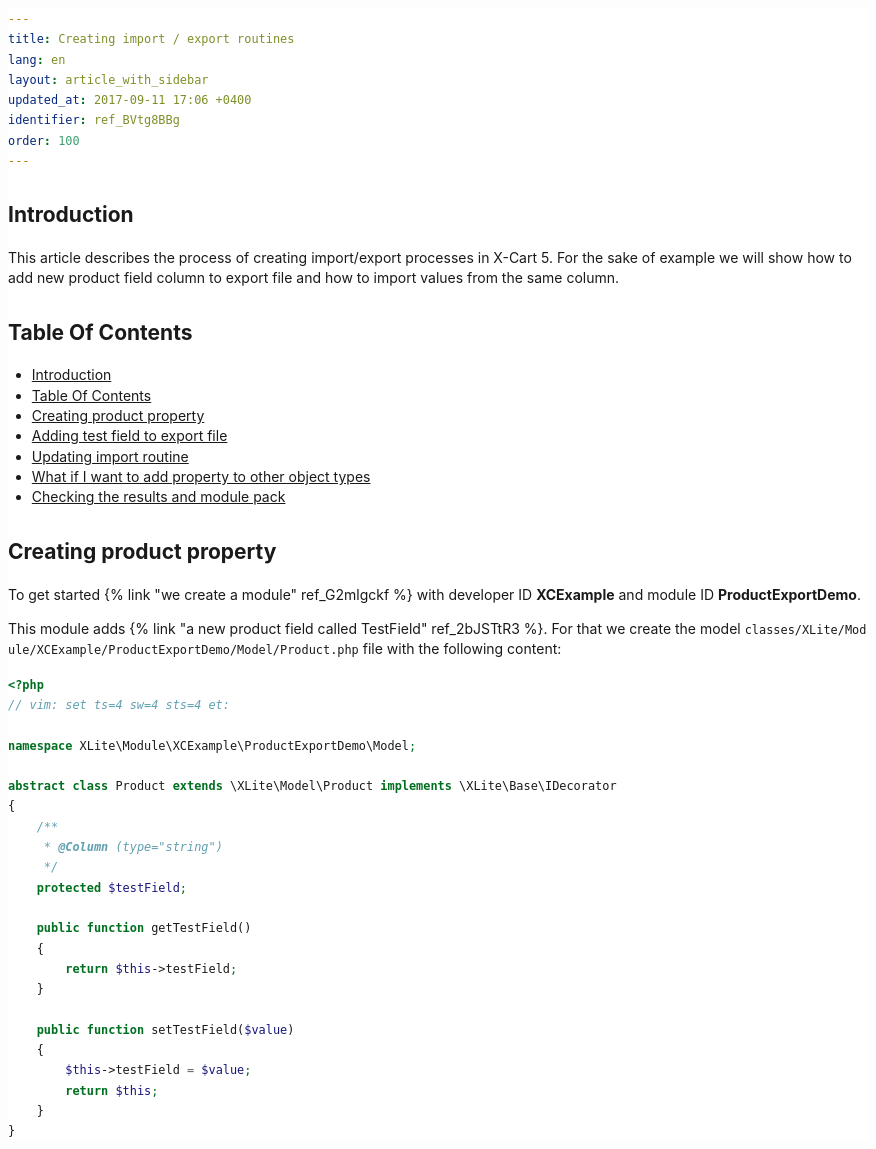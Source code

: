 ```yaml
---
title: Creating import / export routines
lang: en
layout: article_with_sidebar
updated_at: 2017-09-11 17:06 +0400
identifier: ref_BVtg8BBg
order: 100
---
```


## Introduction

This article describes the process of creating import/export processes in X-Cart 5. For the sake of example we will show how to add new product field column to export file and how to import values from the same column.

## Table Of Contents

* [Introduction](#introduction)
* [Table Of Contents](#table-of-contents)
* [Creating product property](#creating-product-property)
* [Adding test field to export file](#adding-test-field-to-export-file)
* [Updating import routine](#updating-import-routine)
* [What if I want to add property to other object types](#what-if-i-want-to-add-property-to-other-object-types)
* [Checking the results and module pack](#checking-the-results-and-module-pack)


## Creating product property

To get started {% link "we create a module" ref_G2mlgckf %} with developer ID **XCExample** and module ID **ProductExportDemo**.

This module adds {% link "a new product field called TestField" ref_2bJSTtR3 %}. For that we create the model `classes/XLite/Module/XCExample/ProductExportDemo/Model/Product.php` file with the following content:

```php
<?php
// vim: set ts=4 sw=4 sts=4 et:

namespace XLite\Module\XCExample\ProductExportDemo\Model;

abstract class Product extends \XLite\Model\Product implements \XLite\Base\IDecorator
{
    /**
     * @Column (type="string")
     */
    protected $testField;

    public function getTestField()
    {
        return $this->testField;
    }

    public function setTestField($value)
    {
        $this->testField = $value;
        return $this;
    }
}
```
